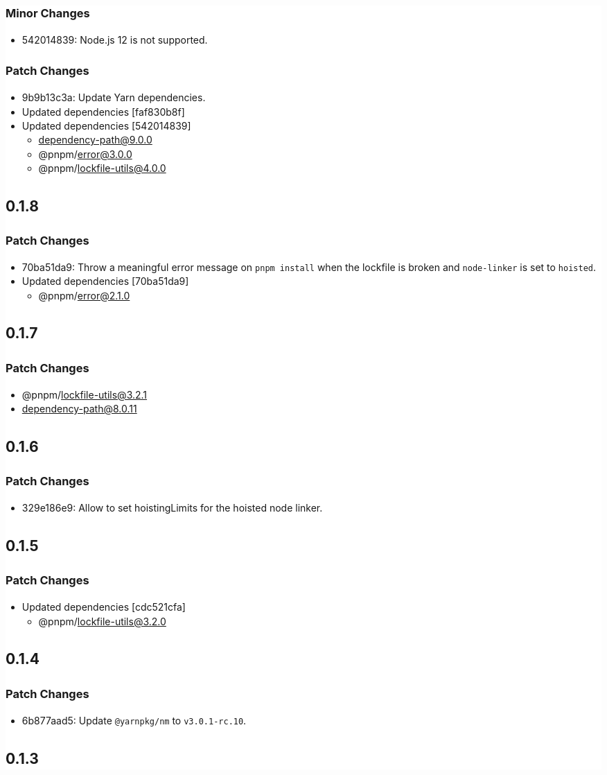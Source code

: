 ### Minor Changes

- 542014839: Node.js 12 is not supported.

### Patch Changes

- 9b9b13c3a: Update Yarn dependencies.
- Updated dependencies [faf830b8f]
- Updated dependencies [542014839]
  - dependency-path@9.0.0
  - @pnpm/error@3.0.0
  - @pnpm/lockfile-utils@4.0.0

## 0.1.8

### Patch Changes

- 70ba51da9: Throw a meaningful error message on `pnpm install` when the lockfile is broken and `node-linker` is set to `hoisted`.
- Updated dependencies [70ba51da9]
  - @pnpm/error@2.1.0

## 0.1.7

### Patch Changes

- @pnpm/lockfile-utils@3.2.1
- dependency-path@8.0.11

## 0.1.6

### Patch Changes

- 329e186e9: Allow to set hoistingLimits for the hoisted node linker.

## 0.1.5

### Patch Changes

- Updated dependencies [cdc521cfa]
  - @pnpm/lockfile-utils@3.2.0

## 0.1.4

### Patch Changes

- 6b877aad5: Update `@yarnpkg/nm` to `v3.0.1-rc.10`.

## 0.1.3
